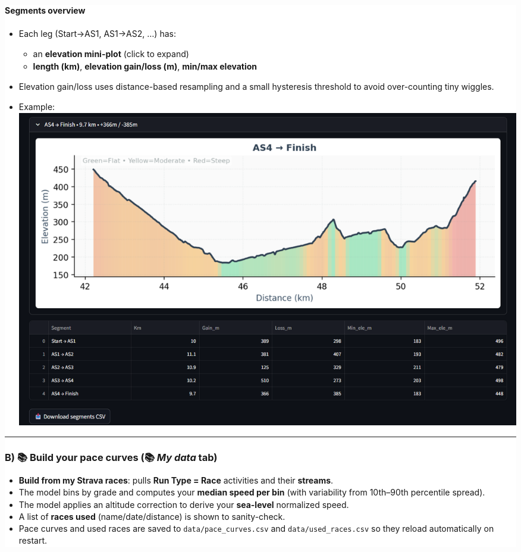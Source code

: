 #### Segments overview

* Each leg (Start→AS1, AS1→AS2, …) has:

  * an **elevation mini-plot** (click to expand)
  * **length (km)**, **elevation gain/loss (m)**, **min/max elevation**
* Elevation gain/loss uses distance-based resampling and a small hysteresis threshold to avoid over-counting tiny wiggles.
* Example: ![segments](https://github.com/danielissing/race-predictor/blob/main/images/segments.png)

---

### B) 📚 Build your pace curves (📚 *My data* tab)

* **Build from my Strava races**: pulls **Run Type = Race** activities and their **streams**.
* The model bins by grade and computes your **median speed per bin** (with variability from 10th–90th percentile spread).
* The model applies an altitude correction to derive your **sea-level** normalized speed.
* A list of **races used** (name/date/distance) is shown to sanity-check.
* Pace curves and used races are saved to `data/pace_curves.csv` and `data/used_races.csv` so they reload automatically on restart.